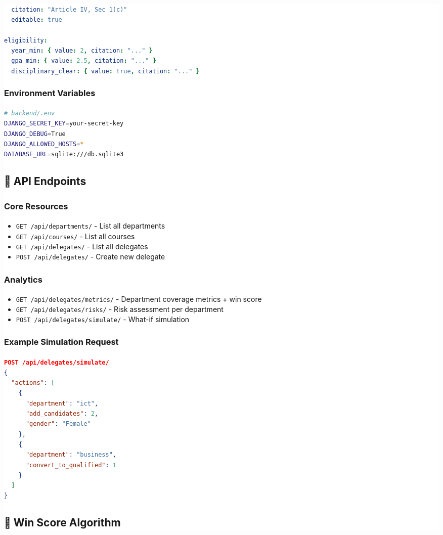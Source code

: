 ```yaml
  citation: "Article IV, Sec 1(c)"
  editable: true

eligibility:
  year_min: { value: 2, citation: "..." }
  gpa_min: { value: 2.5, citation: "..." }
  disciplinary_clear: { value: true, citation: "..." }
```

### Environment Variables
```bash
# backend/.env
DJANGO_SECRET_KEY=your-secret-key
DJANGO_DEBUG=True
DJANGO_ALLOWED_HOSTS=*
DATABASE_URL=sqlite:///db.sqlite3
```

## 📡 API Endpoints

### Core Resources
- `GET /api/departments/` - List all departments
- `GET /api/courses/` - List all courses
- `GET /api/delegates/` - List all delegates
- `POST /api/delegates/` - Create new delegate

### Analytics
- `GET /api/delegates/metrics/` - Department coverage metrics + win score
- `GET /api/delegates/risks/` - Risk assessment per department
- `POST /api/delegates/simulate/` - What-if simulation

### Example Simulation Request
```json
POST /api/delegates/simulate/
{
  "actions": [
    {
      "department": "ict",
      "add_candidates": 2,
      "gender": "Female"
    },
    {
      "department": "business",
      "convert_to_qualified": 1
    }
  ]
}
```

## 🧮 Win Score Algorithm
